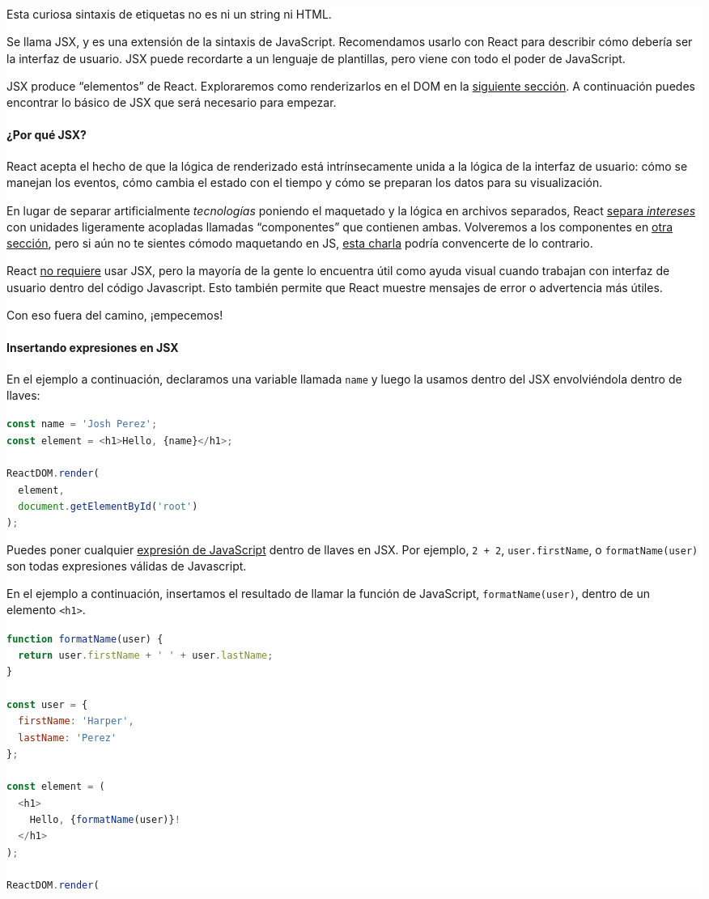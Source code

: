 Esta curiosa sintaxis de etiquetas no es ni un string ni HTML.

Se llama JSX, y es una extensión de la sintaxis de JavaScript. Recomendamos usarlo con React para describir cómo debería ser la interfaz de usuario. JSX puede recordarte a un lenguaje de plantillas, pero viene con todo el poder de JavaScript.

JSX produce “elementos” de React. Exploraremos como renderizarlos en el DOM en la  [siguiente sección](https://es.reactjs.org/docs/rendering-elements.html). A continuación puedes encontrar lo básico de JSX que será necesario para empezar.

#### ¿Por qué JSX?

React acepta el hecho de que la lógica de renderizado está intrínsecamente unida a la lógica de la interfaz de usuario: cómo se manejan los eventos, cómo cambia el estado con el tiempo y cómo se preparan los datos para su visualización.

En lugar de separar artificialmente  _tecnologías_  poniendo el maquetado y la lógica en archivos separados, React  [separa  _intereses_](https://es.wikipedia.org/wiki/Separaci%C3%B3n_de_intereses)  con unidades ligeramente acopladas llamadas “componentes” que contienen ambas. Volveremos a los componentes en  [otra sección](https://es.reactjs.org/docs/components-and-props.html), pero si aún no te sientes cómodo maquetando en JS,  [esta charla](https://www.youtube.com/watch?v=x7cQ3mrcKaY)  podría convencerte de lo contrario.

React  [no requiere](https://es.reactjs.org/docs/react-without-jsx.html)  usar JSX, pero la mayoría de la gente lo encuentra útil como ayuda visual cuando trabajan con interfaz de usuario dentro del código Javascript. Esto también permite que React muestre mensajes de error o advertencia más útiles.

Con eso fuera del camino, ¡empecemos!

#### Insertando expresiones en JSX

En el ejemplo a continuación, declaramos una variable llamada  `name`  y luego la usamos dentro del JSX envolviéndola dentro de llaves:

```js
const name = 'Josh Perez';
const element = <h1>Hello, {name}</h1>;

ReactDOM.render(
  element,
  document.getElementById('root')
);
```

Puedes poner cualquier  [expresión de JavaScript](https://developer.mozilla.org/es/docs/Web/JavaScript/Guide/Expressions_and_Operators)  dentro de llaves en JSX. Por ejemplo,  `2 + 2`,  `user.firstName`, o  `formatName(user)`  son todas expresiones válidas de Javascript.

En el ejemplo a continuación, insertamos el resultado de llamar la función de JavaScript,  `formatName(user)`, dentro de un elemento  `<h1>`.

```js
function formatName(user) {
  return user.firstName + ' ' + user.lastName;
}

const user = {
  firstName: 'Harper',
  lastName: 'Perez'
};

const element = (
  <h1>
    Hello, {formatName(user)}!
  </h1>
);

ReactDOM.render(
```